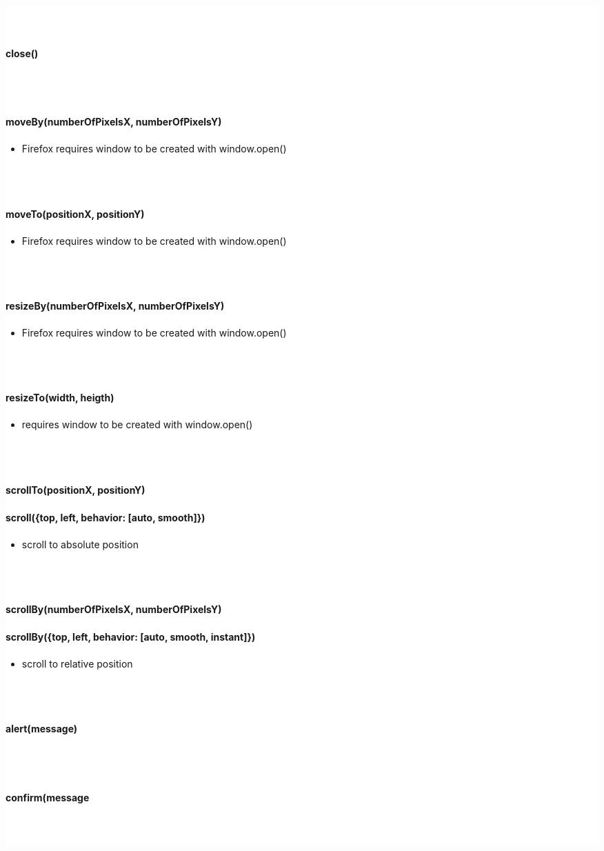 <br>
<br>

#### **close()**

<br>
<br>

#### **moveBy(numberOfPixelsX, numberOfPixelsY)**
* Firefox requires window to be created with window.open()

<br>
<br>

#### **moveTo(positionX, positionY)**
* Firefox requires window to be created with window.open()

<br>
<br>

#### **resizeBy(numberOfPixelsX, numberOfPixelsY)**
* Firefox requires window to be created with window.open()

<br>
<br>

#### **resizeTo(width, heigth)**
* requires window to be created with window.open()

<br>
<br>

#### **scrollTo(positionX, positionY)**
#### **scroll({top, left, behavior: [auto, smooth]})**
* scroll to absolute position

<br>
<br>

#### **scrollBy(numberOfPixelsX, numberOfPixelsY)**
#### **scrollBy({top, left, behavior: [auto, smooth, instant]})**
* scroll to relative position

<br>
<br>

#### **alert(message)**

<br>
<br>

#### **confirm(message**

<br>
<br>
